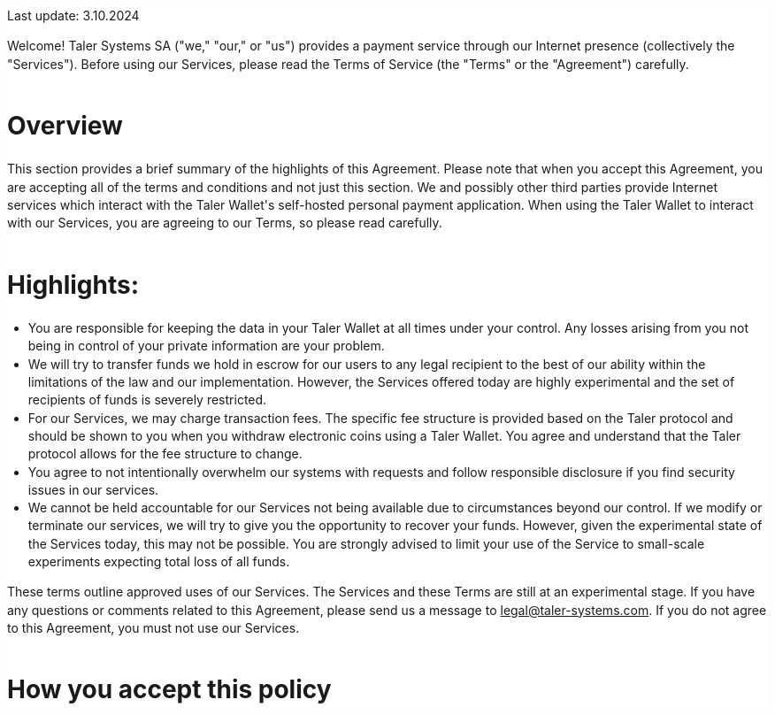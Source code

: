 Last update: 3.10.2024

Welcome! Taler Systems SA ("we," "our," or "us") provides a payment
service through our Internet presence (collectively the "Services").
Before using our Services, please read the Terms of Service (the "Terms"
or the "Agreement") carefully.

# Overview

This section provides a brief summary of the highlights of this
Agreement. Please note that when you accept this Agreement, you are
accepting all of the terms and conditions and not just this section. We
and possibly other third parties provide Internet services which
interact with the Taler Wallet's self-hosted personal payment
application. When using the Taler Wallet to interact with our Services,
you are agreeing to our Terms, so please read carefully.

# Highlights:

-   You are responsible for keeping the data in your Taler Wallet at all
    times under your control. Any losses arising from you not being in
    control of your private information are your problem.
-   We will try to transfer funds we hold in escrow for our users to any
    legal recipient to the best of our ability within the limitations of
    the law and our implementation. However, the Services offered today
    are highly experimental and the set of recipients of funds is
    severely restricted.
-   For our Services, we may charge transaction fees. The specific fee
    structure is provided based on the Taler protocol and should be
    shown to you when you withdraw electronic coins using a Taler
    Wallet. You agree and understand that the Taler protocol allows for
    the fee structure to change.
-   You agree to not intentionally overwhelm our systems with requests
    and follow responsible disclosure if you find security issues in our
    services.
-   We cannot be held accountable for our Services not being available
    due to circumstances beyond our control. If we modify or terminate
    our services, we will try to give you the opportunity to recover
    your funds. However, given the experimental state of the Services
    today, this may not be possible. You are strongly advised to limit
    your use of the Service to small-scale experiments expecting total
    loss of all funds.

These terms outline approved uses of our Services. The Services and
these Terms are still at an experimental stage. If you have any
questions or comments related to this Agreement, please send us a
message to <legal@taler-systems.com>. If you do not agree to this
Agreement, you must not use our Services.

# How you accept this policy

